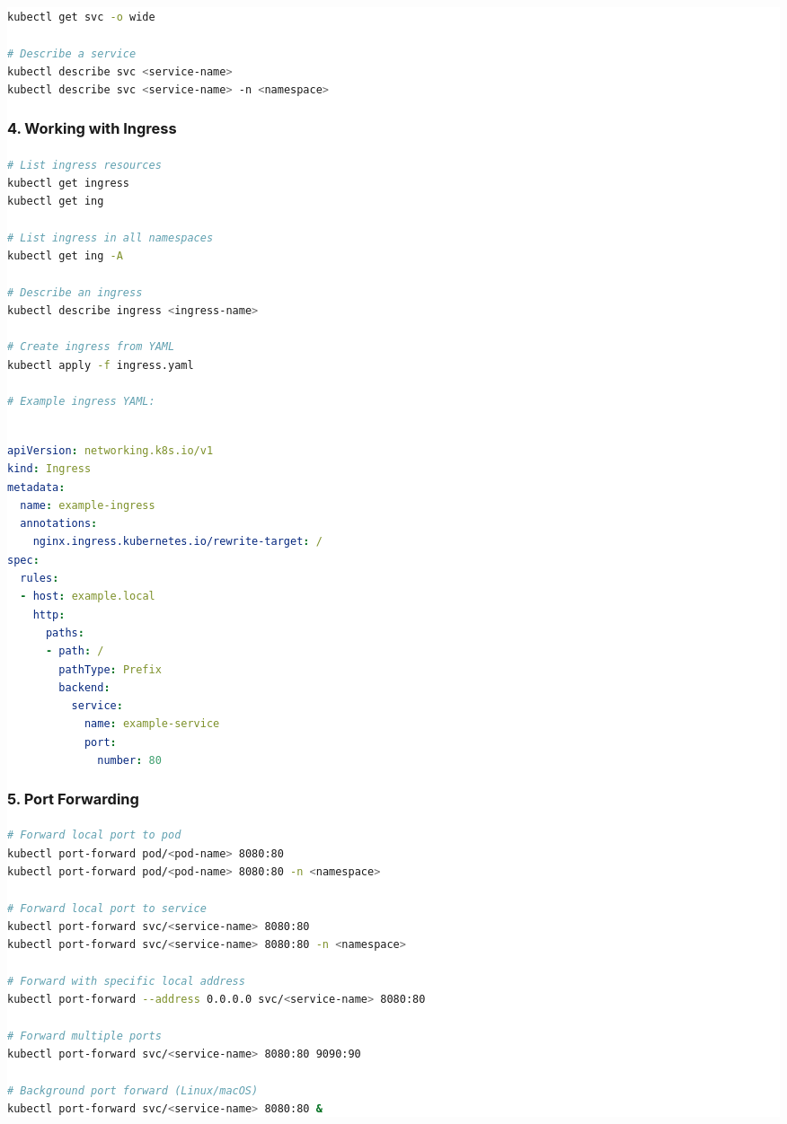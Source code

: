 ``` bash
kubectl get svc -o wide

# Describe a service
kubectl describe svc <service-name>
kubectl describe svc <service-name> -n <namespace>
```
### 4. Working with Ingress
``` bash
# List ingress resources
kubectl get ingress
kubectl get ing

# List ingress in all namespaces
kubectl get ing -A

# Describe an ingress
kubectl describe ingress <ingress-name>

# Create ingress from YAML
kubectl apply -f ingress.yaml

# Example ingress YAML:
```
``` yaml

apiVersion: networking.k8s.io/v1
kind: Ingress
metadata:
  name: example-ingress
  annotations:
    nginx.ingress.kubernetes.io/rewrite-target: /
spec:
  rules:
  - host: example.local
    http:
      paths:
      - path: /
        pathType: Prefix
        backend:
          service:
            name: example-service
            port:
              number: 80
```
### 5. Port Forwarding
``` bash
# Forward local port to pod
kubectl port-forward pod/<pod-name> 8080:80
kubectl port-forward pod/<pod-name> 8080:80 -n <namespace>

# Forward local port to service
kubectl port-forward svc/<service-name> 8080:80
kubectl port-forward svc/<service-name> 8080:80 -n <namespace>

# Forward with specific local address
kubectl port-forward --address 0.0.0.0 svc/<service-name> 8080:80

# Forward multiple ports
kubectl port-forward svc/<service-name> 8080:80 9090:90

# Background port forward (Linux/macOS)
kubectl port-forward svc/<service-name> 8080:80 &
```